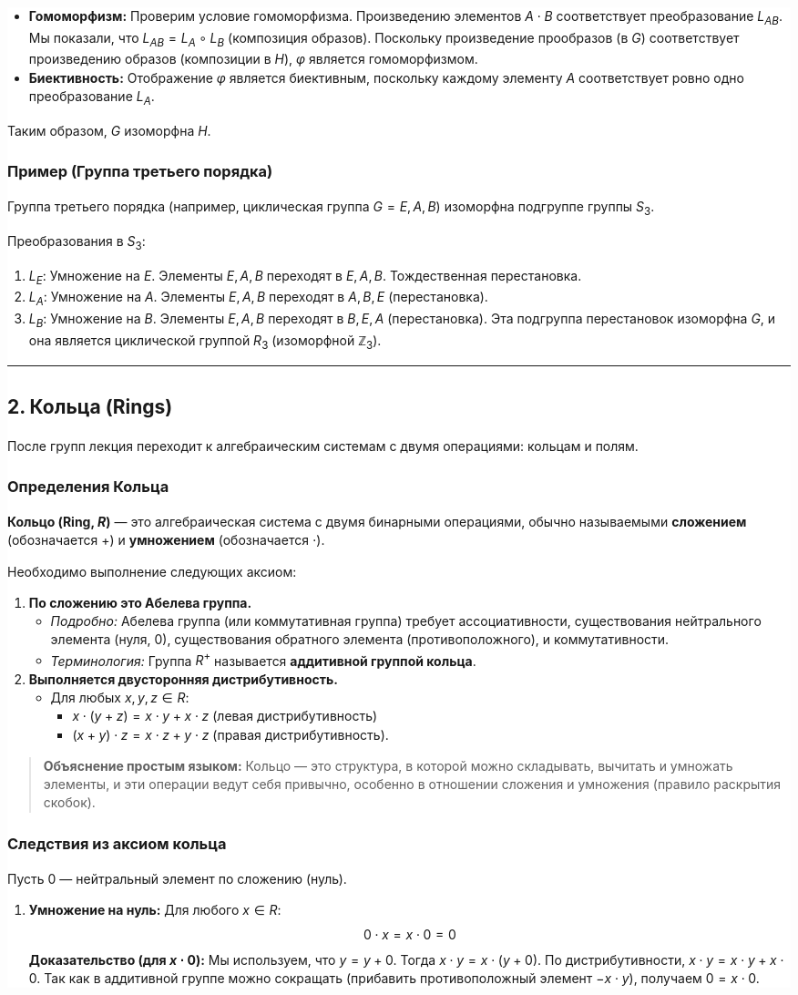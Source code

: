 - **Гомоморфизм:** Проверим условие гомоморфизма. Произведению элементов $A \cdot B$ соответствует преобразование $L_{AB}$. Мы показали, что $L_{AB} = L_A \circ L_B$ (композиция образов). Поскольку произведение прообразов (в $G$) соответствует произведению образов (композиции в $H$), $\varphi$ является гомоморфизмом.
- **Биективность:** Отображение $\varphi$ является биективным, поскольку каждому элементу $A$ соответствует ровно одно преобразование $L_A$.

Таким образом, $G$ изоморфна $H$.

### Пример (Группа третьего порядка)

Группа третьего порядка (например, циклическая группа $G = {E, A, B}$) изоморфна подгруппе группы $S_3$.

Преобразования в $S_3$:

1. $L_E$: Умножение на $E$. Элементы $E, A, B$ переходят в $E, A, B$. Тождественная перестановка.
2. $L_A$: Умножение на $A$. Элементы $E, A, B$ переходят в $A, B, E$ (перестановка).
3. $L_B$: Умножение на $B$. Элементы $E, A, B$ переходят в $B, E, A$ (перестановка). Эта подгруппа перестановок изоморфна $G$, и она является циклической группой $R_3$ (изоморфной $\mathbb{Z}_3$).

---

## 2. Кольца (Rings)

После групп лекция переходит к алгебраическим системам с двумя операциями: кольцам и полям.

### Определения Кольца

**Кольцо (Ring, $R$)** — это алгебраическая система с двумя бинарными операциями, обычно называемыми **сложением** (обозначается $+$) и **умножением** (обозначается $\cdot$).

Необходимо выполнение следующих аксиом:

1. **По сложению это Абелева группа.**
    - _Подробно:_ Абелева группа (или коммутативная группа) требует ассоциативности, существования нейтрального элемента (нуля, 0), существования обратного элемента (противоположного), и коммутативности.
    - _Терминология:_ Группа $R^+$ называется **аддитивной группой кольца**.
2. **Выполняется двусторонняя дистрибутивность.**
    - Для любых $x, y, z \in R$:
        - $x \cdot (y + z) = x \cdot y + x \cdot z$ (левая дистрибутивность)
        - $(x + y) \cdot z = x \cdot z + y \cdot z$ (правая дистрибутивность).

> **Объяснение простым языком:** Кольцо — это структура, в которой можно складывать, вычитать и умножать элементы, и эти операции ведут себя привычно, особенно в отношении сложения и умножения (правило раскрытия скобок).

### Следствия из аксиом кольца

Пусть $0$ — нейтральный элемент по сложению (нуль).

1. **Умножение на нуль:** Для любого $x \in R$: $$0 \cdot x = x \cdot 0 = 0$$ **Доказательство (для $x \cdot 0$):** Мы используем, что $y = y + 0$. Тогда $x \cdot y = x \cdot (y + 0)$. По дистрибутивности, $x \cdot y = x \cdot y + x \cdot 0$. Так как в аддитивной группе можно сокращать (прибавить противоположный элемент $-x \cdot y$), получаем $0 = x \cdot 0$.
    